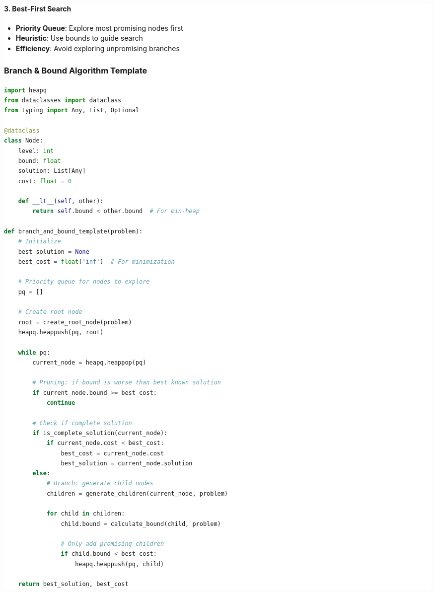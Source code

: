 #### 3. Best-First Search
- **Priority Queue**: Explore most promising nodes first
- **Heuristic**: Use bounds to guide search
- **Efficiency**: Avoid exploring unpromising branches

### Branch & Bound Algorithm Template

```python
import heapq
from dataclasses import dataclass
from typing import Any, List, Optional

@dataclass
class Node:
    level: int
    bound: float
    solution: List[Any]
    cost: float = 0
    
    def __lt__(self, other):
        return self.bound < other.bound  # For min-heap

def branch_and_bound_template(problem):
    # Initialize
    best_solution = None
    best_cost = float('inf')  # For minimization
    
    # Priority queue for nodes to explore
    pq = []
    
    # Create root node
    root = create_root_node(problem)
    heapq.heappush(pq, root)
    
    while pq:
        current_node = heapq.heappop(pq)
        
        # Pruning: if bound is worse than best known solution
        if current_node.bound >= best_cost:
            continue
        
        # Check if complete solution
        if is_complete_solution(current_node):
            if current_node.cost < best_cost:
                best_cost = current_node.cost
                best_solution = current_node.solution
        else:
            # Branch: generate child nodes
            children = generate_children(current_node, problem)
            
            for child in children:
                child.bound = calculate_bound(child, problem)
                
                # Only add promising children
                if child.bound < best_cost:
                    heapq.heappush(pq, child)
    
    return best_solution, best_cost
```

